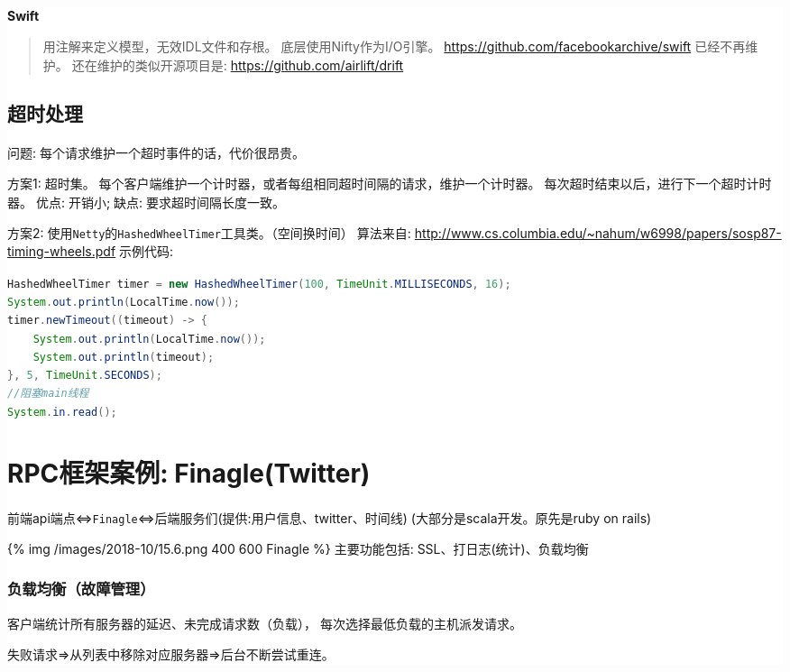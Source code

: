 **Swift**
> 用注解来定义模型，无效IDL文件和存根。
底层使用Nifty作为I/O引擎。
https://github.com/facebookarchive/swift
已经不再维护。
还在维护的类似开源项目是:
https://github.com/airlift/drift


## 超时处理
问题: 每个请求维护一个超时事件的话，代价很昂贵。

方案1: 超时集。
每个客户端维护一个计时器，或者每组相同超时间隔的请求，维护一个计时器。
每次超时结束以后，进行下一个超时计时器。
优点: 开销小;
缺点: 要求超时间隔长度一致。

方案2: 使用`Netty`的`HashedWheelTimer`工具类。（空间换时间）
算法来自: 
http://www.cs.columbia.edu/~nahum/w6998/papers/sosp87-timing-wheels.pdf
示例代码:
```java
HashedWheelTimer timer = new HashedWheelTimer(100, TimeUnit.MILLISECONDS, 16);
System.out.println(LocalTime.now());
timer.newTimeout((timeout) -> {
    System.out.println(LocalTime.now());
    System.out.println(timeout);
}, 5, TimeUnit.SECONDS);
//阻塞main线程
System.in.read();
```


# RPC框架案例: Finagle(Twitter)
前端api端点<=>`Finagle`<=>后端服务们(提供:用户信息、twitter、时间线)
(大部分是scala开发。原先是ruby on rails)

{% img /images/2018-10/15.6.png 400 600 Finagle %}
主要功能包括: SSL、打日志(统计)、负载均衡

### 负载均衡（故障管理）
客户端统计所有服务器的延迟、未完成请求数（负载），
每次选择最低负载的主机派发请求。

失败请求=>从列表中移除对应服务器=>后台不断尝试重连。
